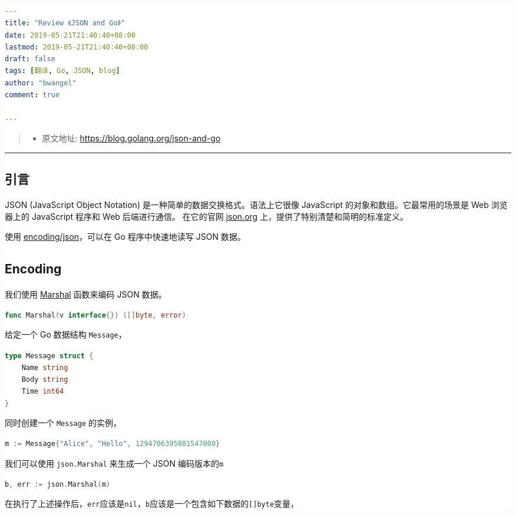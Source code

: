```yaml
---
title: "Review 《JSON and Go》"
date: 2019-05-21T21:40:40+08:00
lastmod: 2019-05-21T21:40:40+08:00
draft: false
tags: [翻译, Go, JSON, blog]
author: "bwangel"
comment: true

---
```


> + 原文地址: https://blog.golang.org/json-and-go



---

## 引言

JSON (JavaScript Object Notation) 是一种简单的数据交换格式。语法上它很像 JavaScript 的对象和数组。它最常用的场景是 Web 浏览器上的 JavaScript 程序和 Web 后端进行通信。
在它的官网 [json.org](https://json.org) 上，提供了特别清楚和简明的标准定义。

使用 [encoding/json](https://golang.org/pkg/encoding/json/)，可以在 Go 程序中快速地读写 JSON 数据。

## Encoding

我们使用 [Marshal](https://golang.org/pkg/encoding/json/#Marshal) 函数来编码 JSON 数据。

```go
func Marshal(v interface{}) ([]byte, error)
```

给定一个 Go 数据结构 `Message`，

```go
type Message struct {
    Name string
    Body string
    Time int64
}
```

同时创建一个 `Message` 的实例，

```go
m := Message{"Alice", "Hello", 1294706395881547000}
```

我们可以使用 `json.Marshal` 来生成一个 JSON 编码版本的`m`

```go
b, err := json.Marshal(m)
```

在执行了上述操作后，`err`应该是`nil`，`b`应该是一个包含如下数据的`[]byte`变量，
